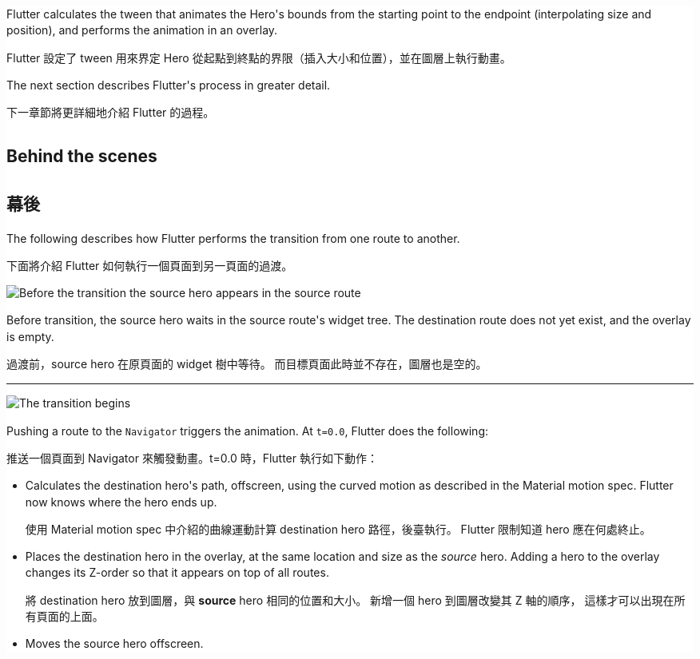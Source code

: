 Flutter calculates the tween that animates the Hero's bounds from
the starting point to the endpoint (interpolating size and position),
and performs the animation in an overlay.

Flutter 設定了 tween 用來界定 Hero
從起點到終點的界限（插入大小和位置），並在圖層上執行動畫。

The next section describes Flutter's process in greater detail.

下一章節將更詳細地介紹 Flutter 的過程。

## Behind the scenes

## 幕後

The following describes how Flutter performs the
transition from one route to another.

下面將介紹 Flutter 如何執行一個頁面到另一頁面的過渡。

![Before the transition the source hero appears in the source route]({{site.url}}/assets/images/docs/ui/animations/hero-transition-0.png)

Before transition, the source hero waits in the source
route's widget tree. The destination route does not yet exist,
and the overlay is empty.

過渡前，source hero 在原頁面的 widget 樹中等待。
而目標頁面此時並不存在，圖層也是空的。

---

![The transition begins]({{site.url}}/assets/images/docs/ui/animations/hero-transition-1.png)

Pushing a route to the `Navigator` triggers the animation.
At `t=0.0`, Flutter does the following:

推送一個頁面到 Navigator 來觸發動畫。t=0.0 時，Flutter 執行如下動作：

* Calculates the destination hero's path, offscreen,
  using the curved motion as described in the Material
  motion spec. Flutter now knows where the hero ends up.

  使用 Material motion spec 中介紹的曲線運動計算 
  destination hero 路徑，後臺執行。
  Flutter 限制知道 hero 應在何處終止。

* Places the destination hero in the overlay,
  at the same location and size as the _source_ hero.
  Adding a hero to the overlay changes its Z-order so that it
  appears on top of all routes.

  將 destination hero 放到圖層，與 **source** hero 相同的位置和大小。
  新增一個 hero 到圖層改變其 Z 軸的順序，
  這樣才可以出現在所有頁面的上面。

* Moves the source hero offscreen.
